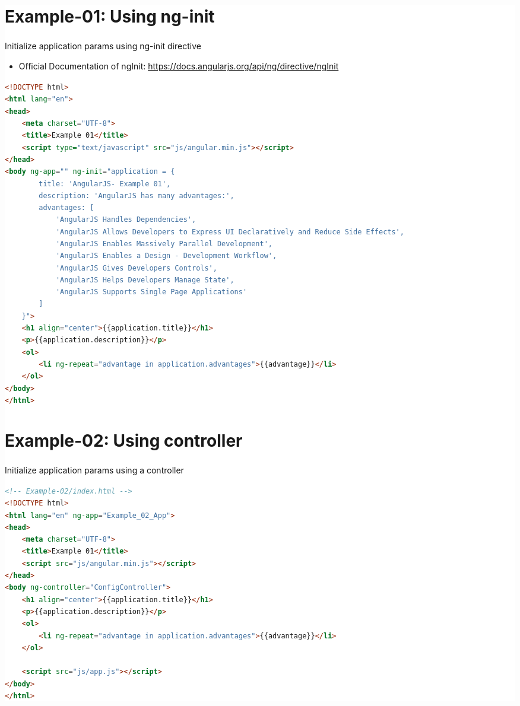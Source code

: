 # Example-01: Using ng-init
Initialize application params using ng-init directive
- Official Documentation of ngInit: https://docs.angularjs.org/api/ng/directive/ngInit
```html
<!DOCTYPE html>
<html lang="en">
<head>
    <meta charset="UTF-8">
    <title>Example 01</title>
    <script type="text/javascript" src="js/angular.min.js"></script>
</head>
<body ng-app="" ng-init="application = {
        title: 'AngularJS- Example 01',
        description: 'AngularJS has many advantages:',
        advantages: [
            'AngularJS Handles Dependencies',
            'AngularJS Allows Developers to Express UI Declaratively and Reduce Side Effects',
            'AngularJS Enables Massively Parallel Development',
            'AngularJS Enables a Design - Development Workflow',
            'AngularJS Gives Developers Controls',
            'AngularJS Helps Developers Manage State',
            'AngularJS Supports Single Page Applications'
        ]
    }">
    <h1 align="center">{{application.title}}</h1>
    <p>{{application.description}}</p>
    <ol>
        <li ng-repeat="advantage in application.advantages">{{advantage}}</li>
    </ol>
</body>
</html>
```

# Example-02: Using controller
Initialize application params using a controller
```html
<!-- Example-02/index.html -->
<!DOCTYPE html>
<html lang="en" ng-app="Example_02_App">
<head>
    <meta charset="UTF-8">
    <title>Example 01</title>
    <script src="js/angular.min.js"></script>
</head>
<body ng-controller="ConfigController">
    <h1 align="center">{{application.title}}</h1>
    <p>{{application.description}}</p>
    <ol>
        <li ng-repeat="advantage in application.advantages">{{advantage}}</li>
    </ol>

    <script src="js/app.js"></script>
</body>
</html>
```
